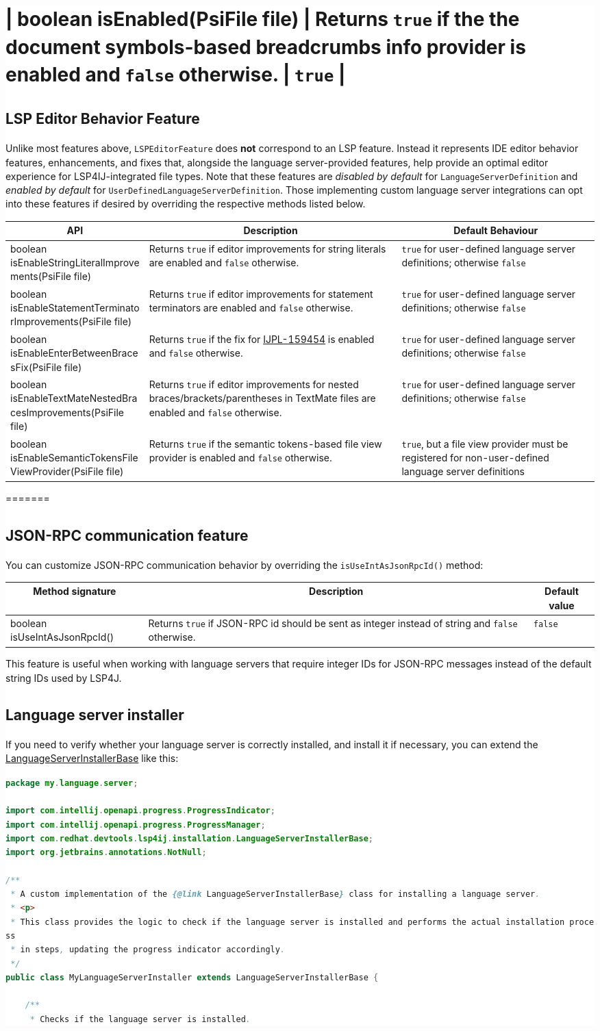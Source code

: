 | boolean isEnabled(PsiFile file) | Returns `true` if the the document symbols-based breadcrumbs info provider is enabled and `false` otherwise. | `true`            |
=======

## LSP Editor Behavior Feature

Unlike most features above, `LSPEditorFeature` does **not** correspond to an LSP feature. Instead it represents IDE editor behavior features, enhancements, and fixes that, alongside the language server-provided features, help provide an optimal editor experience for LSP4IJ-integrated file types. Note that these features are _disabled by default_ for `LanguageServerDefinition` and _enabled by default_ for `UserDefinedLanguageServerDefinition`. Those implementing custom language server integrations can opt into these features if desired by overriding the respective methods listed below.

| API                                                            | Description                                                                                                                       | Default Behaviour                                                                                    |
|----------------------------------------------------------------|-----------------------------------------------------------------------------------------------------------------------------------|------------------------------------------------------------------------------------------------------|
| boolean isEnableStringLiteralImprovements(PsiFile file)        | Returns `true` if editor improvements for string literals are enabled and `false` otherwise.                                      | `true` for user-defined language server definitions; otherwise `false`                               |
| boolean isEnableStatementTerminatorImprovements(PsiFile file)  | Returns `true` if editor improvements for statement terminators are enabled and `false` otherwise.                                | `true` for user-defined language server definitions; otherwise `false`                               |
| boolean isEnableEnterBetweenBracesFix(PsiFile file)            | Returns `true` if the fix for [IJPL-159454](https://youtrack.jetbrains.com/issue/IJPL-159454) is enabled and `false` otherwise.   | `true` for user-defined language server definitions; otherwise `false`                               |
| boolean isEnableTextMateNestedBracesImprovements(PsiFile file) | Returns `true` if editor improvements for nested braces/brackets/parentheses in TextMate files are enabled and `false` otherwise. | `true` for user-defined language server definitions; otherwise `false`                               |
| boolean isEnableSemanticTokensFileViewProvider(PsiFile file)   | Returns `true` if the semantic tokens-based file view provider is enabled and `false` otherwise.                                  | `true`, but a file view provider must be registered for non-user-defined language server definitions |
=======

## JSON-RPC communication feature

You can customize JSON-RPC communication behavior by overriding the `isUseIntAsJsonRpcId()` method:

| Method signature              | Description                                                                                      | Default value |
|-------------------------------|--------------------------------------------------------------------------------------------------|---------------|
| boolean isUseIntAsJsonRpcId() | Returns `true` if JSON-RPC id should be sent as integer instead of string and `false` otherwise. | `false`       |

This feature is useful when working with language servers that require integer IDs for JSON-RPC messages instead of the default string IDs used by LSP4J.

## Language server installer

If you need to verify whether your language server is correctly installed, and install it if necessary, 
you can extend the [LanguageServerInstallerBase](https://github.com/redhat-developer/lsp4ij/blob/main/src/main/java/com/redhat/devtools/lsp4ij/installation/LanguageServerInstallerBase.java) like this:

```java
package my.language.server;

import com.intellij.openapi.progress.ProgressIndicator;
import com.intellij.openapi.progress.ProgressManager;
import com.redhat.devtools.lsp4ij.installation.LanguageServerInstallerBase;
import org.jetbrains.annotations.NotNull;

/**
 * A custom implementation of the {@link LanguageServerInstallerBase} class for installing a language server.
 * <p>
 * This class provides the logic to check if the language server is installed and performs the actual installation process
 * in steps, updating the progress indicator accordingly.
 */
public class MyLanguageServerInstaller extends LanguageServerInstallerBase {

    /**
     * Checks if the language server is installed.
```